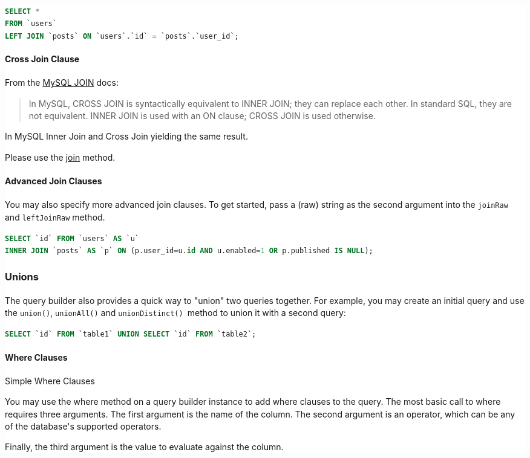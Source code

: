 ```sql
SELECT *
FROM `users`
LEFT JOIN `posts` ON `users`.`id` = `posts`.`user_id`;
```

#### Cross Join Clause

From the [MySQL JOIN](https://dev.mysql.com/doc/refman/5.7/en/nested-join-optimization.html) docs:

> In MySQL, CROSS JOIN is syntactically equivalent to INNER JOIN; they can replace each other. 
> In standard SQL, they are not equivalent. INNER JOIN is used with an ON clause; CROSS JOIN is used otherwise.

In MySQL Inner Join and Cross Join yielding the same result.

Please use the [join](#inner-join-clause) method.

#### Advanced Join Clauses

You may also specify more advanced join clauses. 
To get started, pass a (raw) string as the second argument into 
the `joinRaw` and `leftJoinRaw` method.

```csharp

```

```sql
SELECT `id` FROM `users` AS `u` 
INNER JOIN `posts` AS `p` ON (p.user_id=u.id AND u.enabled=1 OR p.published IS NULL);
```

### Unions

The query builder also provides a quick way to "union" two queries together. 
For example, you may create an initial query and use the 
`union()`, `unionAll()` and `unionDistinct() `method to union it with a second query:

```csharp

```

```sql
SELECT `id` FROM `table1` UNION SELECT `id` FROM `table2`;
```

#### Where Clauses

Simple Where Clauses

You may use the where method on a query builder instance 
to add where clauses to the query. The most basic call 
to where requires three arguments. The first argument is 
the name of the column. The second argument is an operator, 
which can be any of the database's supported operators. 

Finally, the third argument is the value to evaluate against the column.

